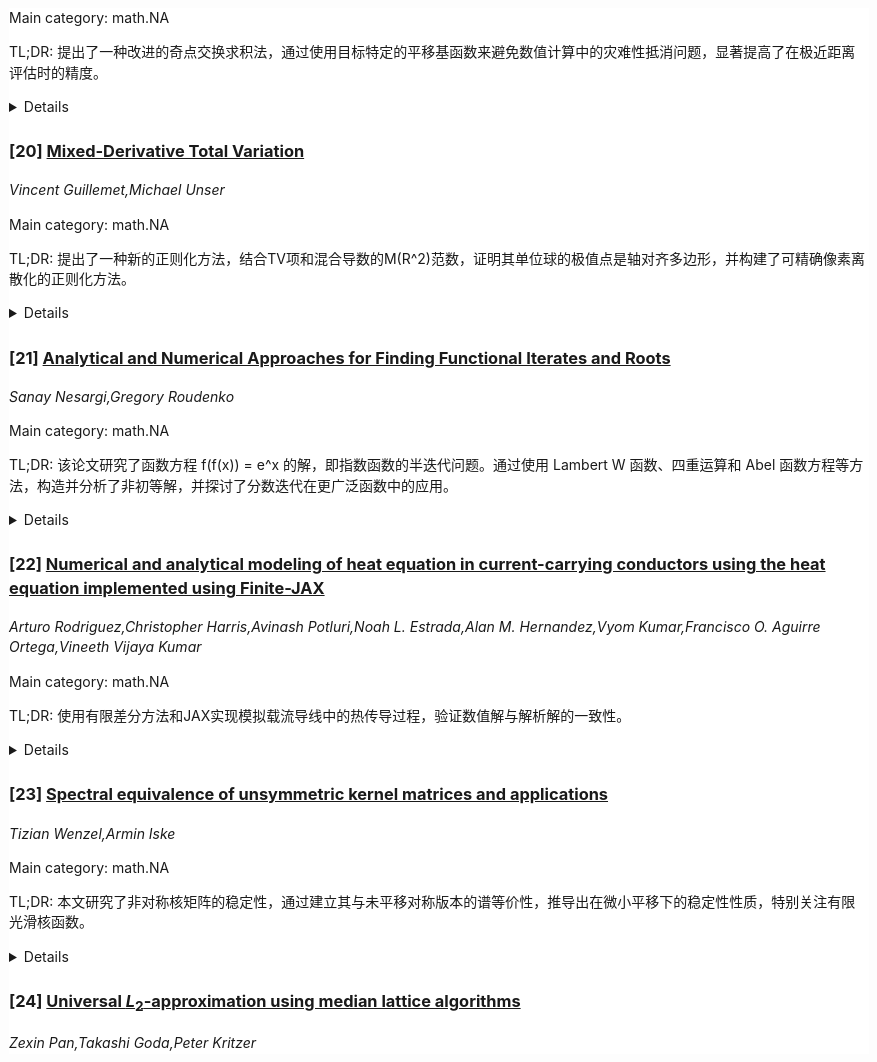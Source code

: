 Main category: math.NA

TL;DR: 提出了一种改进的奇点交换求积法，通过使用目标特定的平移基函数来避免数值计算中的灾难性抵消问题，显著提高了在极近距离评估时的精度。


<details><summary>Details</summary></details>


### [20] [Mixed-Derivative Total Variation](https://arxiv.org/abs/2509.23995)
*Vincent Guillemet,Michael Unser*

Main category: math.NA

TL;DR: 提出了一种新的正则化方法，结合TV项和混合导数的M(R^2)范数，证明其单位球的极值点是轴对齐多边形，并构建了可精确像素离散化的正则化方法。


<details><summary>Details</summary></details>


### [21] [Analytical and Numerical Approaches for Finding Functional Iterates and Roots](https://arxiv.org/abs/2509.24049)
*Sanay Nesargi,Gregory Roudenko*

Main category: math.NA

TL;DR: 该论文研究了函数方程 f(f(x)) = e^x 的解，即指数函数的半迭代问题。通过使用 Lambert W 函数、四重运算和 Abel 函数方程等方法，构造并分析了非初等解，并探讨了分数迭代在更广泛函数中的应用。


<details><summary>Details</summary></details>


### [22] [Numerical and analytical modeling of heat equation in current-carrying conductors using the heat equation implemented using Finite-JAX](https://arxiv.org/abs/2509.24162)
*Arturo Rodriguez,Christopher Harris,Avinash Potluri,Noah L. Estrada,Alan M. Hernandez,Vyom Kumar,Francisco O. Aguirre Ortega,Vineeth Vijaya Kumar*

Main category: math.NA

TL;DR: 使用有限差分方法和JAX实现模拟载流导线中的热传导过程，验证数值解与解析解的一致性。


<details><summary>Details</summary></details>


### [23] [Spectral equivalence of unsymmetric kernel matrices and applications](https://arxiv.org/abs/2509.24561)
*Tizian Wenzel,Armin Iske*

Main category: math.NA

TL;DR: 本文研究了非对称核矩阵的稳定性，通过建立其与未平移对称版本的谱等价性，推导出在微小平移下的稳定性性质，特别关注有限光滑核函数。


<details><summary>Details</summary></details>


### [24] [Universal $L_2$-approximation using median lattice algorithms](https://arxiv.org/abs/2509.24582)
*Zexin Pan,Takashi Goda,Peter Kritzer*
